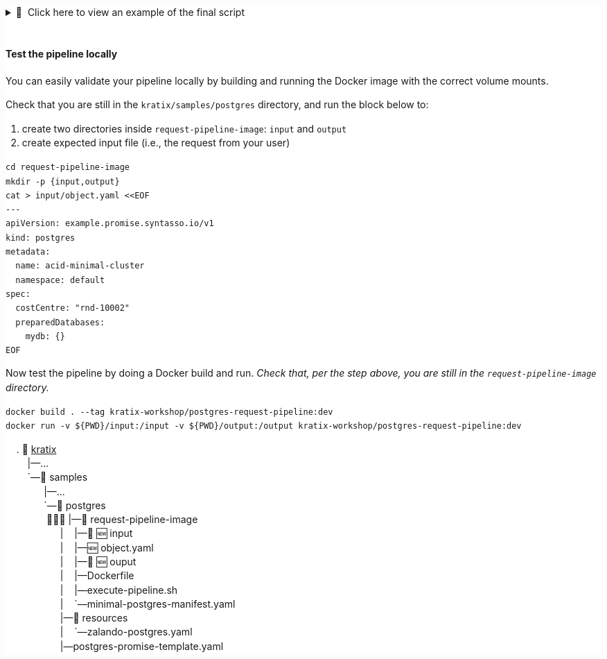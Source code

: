 <details><summary>👀&nbsp;&nbsp;Click here to view an example of the final script</summary></details>
<br />

#### Test the pipeline locally

You can easily validate your pipeline locally by building and running the Docker image with the correct volume mounts.

Check that you are still in the `kratix/samples/postgres` directory, and run the block below to:

1. create two directories inside `request-pipeline-image`: `input` and `output`
1. create expected input file (i.e., the request from your user)

```console
cd request-pipeline-image
mkdir -p {input,output}
cat > input/object.yaml <<EOF
---
apiVersion: example.promise.syntasso.io/v1
kind: postgres
metadata:
  name: acid-minimal-cluster
  namespace: default
spec:
  costCentre: "rnd-10002"
  preparedDatabases:
    mydb: {}
EOF
```

Now test the pipeline by doing a Docker build and run. _Check that, per the step above, you are still in the `request-pipeline-image` directory._

```console
docker build . --tag kratix-workshop/postgres-request-pipeline:dev
docker run -v ${PWD}/input:/input -v ${PWD}/output:/output kratix-workshop/postgres-request-pipeline:dev
```

&nbsp;&nbsp;&nbsp;&nbsp;. 📂 <a href="https://github.com/syntasso/kratix">kratix</a><br />
&nbsp;&nbsp;&nbsp;&nbsp;&nbsp;&nbsp;&nbsp;&nbsp;|&mdash;...<br />
&nbsp;&nbsp;&nbsp;&nbsp;&nbsp;&nbsp;&nbsp;&nbsp;\`&mdash;📂 samples<br />
&nbsp;&nbsp;&nbsp;&nbsp;&nbsp;&nbsp;&nbsp;&nbsp;&nbsp;&nbsp;&nbsp;&nbsp;&nbsp;&nbsp;|&mdash;...<br />
&nbsp;&nbsp;&nbsp;&nbsp;&nbsp;&nbsp;&nbsp;&nbsp;&nbsp;&nbsp;&nbsp;&nbsp;&nbsp;&nbsp;\`&mdash;📂 postgres<br />
&nbsp;&nbsp;&nbsp;&nbsp;&nbsp;&nbsp;&nbsp;&nbsp;&nbsp;&nbsp;&nbsp;&nbsp;&nbsp;&nbsp;&nbsp;👩🏾‍💻 |&mdash;📂 request-pipeline-image<br />
&nbsp;&nbsp;&nbsp;&nbsp;&nbsp;&nbsp;&nbsp;&nbsp;&nbsp;&nbsp;&nbsp;&nbsp;&nbsp;&nbsp;&nbsp;&nbsp;&nbsp;&nbsp;&nbsp;&nbsp;|&nbsp;&nbsp;&nbsp;&nbsp;|&mdash;📂 🆕 input<br />
&nbsp;&nbsp;&nbsp;&nbsp;&nbsp;&nbsp;&nbsp;&nbsp;&nbsp;&nbsp;&nbsp;&nbsp;&nbsp;&nbsp;&nbsp;&nbsp;&nbsp;&nbsp;&nbsp;&nbsp;|&nbsp;&nbsp;&nbsp;&nbsp;|&mdash;🆕 object.yaml<br />
&nbsp;&nbsp;&nbsp;&nbsp;&nbsp;&nbsp;&nbsp;&nbsp;&nbsp;&nbsp;&nbsp;&nbsp;&nbsp;&nbsp;&nbsp;&nbsp;&nbsp;&nbsp;&nbsp;&nbsp;|&nbsp;&nbsp;&nbsp;&nbsp;|&mdash;📂 🆕 ouput<br />
&nbsp;&nbsp;&nbsp;&nbsp;&nbsp;&nbsp;&nbsp;&nbsp;&nbsp;&nbsp;&nbsp;&nbsp;&nbsp;&nbsp;&nbsp;&nbsp;&nbsp;&nbsp;&nbsp;&nbsp;|&nbsp;&nbsp;&nbsp;&nbsp;|&mdash;Dockerfile<br />
&nbsp;&nbsp;&nbsp;&nbsp;&nbsp;&nbsp;&nbsp;&nbsp;&nbsp;&nbsp;&nbsp;&nbsp;&nbsp;&nbsp;&nbsp;&nbsp;&nbsp;&nbsp;&nbsp;&nbsp;|&nbsp;&nbsp;&nbsp;&nbsp;|&mdash;execute-pipeline.sh<br />
&nbsp;&nbsp;&nbsp;&nbsp;&nbsp;&nbsp;&nbsp;&nbsp;&nbsp;&nbsp;&nbsp;&nbsp;&nbsp;&nbsp;&nbsp;&nbsp;&nbsp;&nbsp;&nbsp;&nbsp;|&nbsp;&nbsp;&nbsp;&nbsp;\`&mdash;minimal-postgres-manifest.yaml<br />
&nbsp;&nbsp;&nbsp;&nbsp;&nbsp;&nbsp;&nbsp;&nbsp;&nbsp;&nbsp;&nbsp;&nbsp;&nbsp;&nbsp;&nbsp;&nbsp;&nbsp;&nbsp;&nbsp;&nbsp;|&mdash;📂 resources<br />
&nbsp;&nbsp;&nbsp;&nbsp;&nbsp;&nbsp;&nbsp;&nbsp;&nbsp;&nbsp;&nbsp;&nbsp;&nbsp;&nbsp;&nbsp;&nbsp;&nbsp;&nbsp;&nbsp;&nbsp;|&nbsp;&nbsp;&nbsp;&nbsp;\`&mdash;zalando-postgres.yaml<br />
&nbsp;&nbsp;&nbsp;&nbsp;&nbsp;&nbsp;&nbsp;&nbsp;&nbsp;&nbsp;&nbsp;&nbsp;&nbsp;&nbsp;&nbsp;&nbsp;&nbsp;&nbsp;&nbsp;&nbsp;|&mdash;postgres-promise-template.yaml<br />